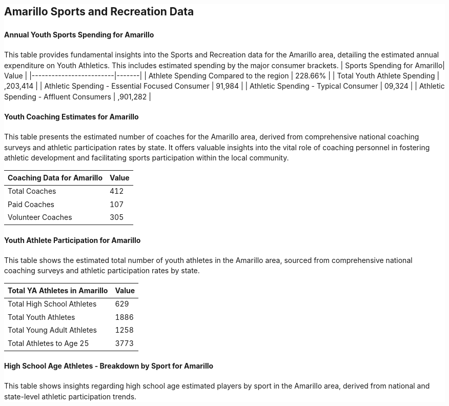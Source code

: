 ## Amarillo Sports and Recreation Data

#### Annual Youth Sports Spending for Amarillo

This table provides fundamental insights into the Sports and Recreation data for the Amarillo area, detailing the estimated annual expenditure on Youth Athletics. This includes estimated spending by the major consumer brackets. 
| Sports Spending for Amarillo| Value |
|-------------------------|-------|
| Athlete Spending Compared to the region | 228.66% |
| Total Youth Athlete Spending | ,203,414 |
| Athletic Spending - Essential Focused Consumer | 91,984 |
| Athletic Spending - Typical Consumer | 09,324 |
| Athletic Spending - Affluent Consumers | ,901,282 |

#### Youth Coaching Estimates for Amarillo

This table presents the estimated number of coaches for the Amarillo area, derived from comprehensive national coaching surveys and athletic participation rates by state. It offers valuable insights into the vital role of coaching personnel in fostering athletic development and facilitating sports participation within the local community.

| Coaching Data for Amarillo | Value |
|-------------|-------|
| Total Coaches | 412 |
| Paid Coaches | 107 |
| Volunteer Coaches | 305 |

#### Youth Athlete Participation for Amarillo

This table shows the estimated total number of youth athletes in the Amarillo area, sourced from comprehensive national coaching surveys and athletic participation rates by state.

| Total YA Athletes in Amarillo | Value |
|-------------|-------|
| Total High School Athletes | 629 |
| Total Youth Athletes | 1886 |
| Total Young Adult Athletes | 1258 |
| Total Athletes to Age 25 | 3773 |

#### High School Age Athletes - Breakdown by Sport for Amarillo

This table shows insights regarding high school age estimated players by sport in the Amarillo area, derived from national and state-level athletic participation trends. 
